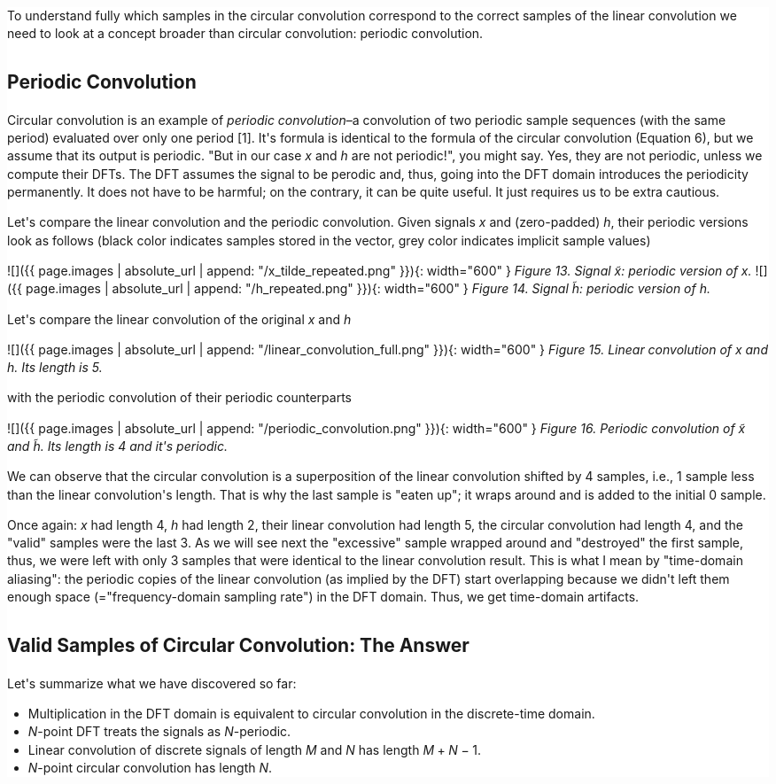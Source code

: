 To understand fully which samples in the circular convolution correspond to the correct samples of the linear convolution we need to look at a concept broader than circular convolution: periodic convolution.

## Periodic Convolution

Circular convolution is an example of *periodic convolution*&#8211;a convolution of two periodic sample sequences (with the same period) evaluated over only one period [1]. It's formula is identical to the formula of the circular convolution (Equation 6), but we assume that its output is periodic. "But in our case $x$ and $h$ are not periodic!", you might say. Yes, they are not periodic, unless we compute their DFTs. The DFT assumes the signal to be perodic and, thus, going into the DFT domain introduces the periodicity permanently. It does not have to be harmful; on the contrary, it can be quite useful. It just requires us to be extra cautious.

Let's compare the linear convolution and the periodic convolution. Given signals $x$ and (zero-padded) $h$, their periodic versions look as follows (black color indicates samples stored in the vector, grey color indicates implicit sample values)

![]({{ page.images | absolute_url | append: "/x_tilde_repeated.png" }}){: width="600" }
_Figure 13. Signal $\tilde{x}$: periodic version of $x$._
![]({{ page.images | absolute_url | append: "/h_repeated.png" }}){: width="600" }
_Figure 14. Signal $\tilde{h}$: periodic version of $h$._

Let's compare the linear convolution of the original $x$ and $h$

![]({{ page.images | absolute_url | append: "/linear_convolution_full.png" }}){: width="600" }
_Figure 15. Linear convolution of $x$ and $h$. Its length is 5._

with the periodic convolution of their periodic counterparts

![]({{ page.images | absolute_url | append: "/periodic_convolution.png" }}){: width="600" }
_Figure 16. Periodic convolution of $\tilde{x}$ and $\tilde{h}$. Its length is 4 and it's periodic._

We can observe that the circular convolution is a superposition of the linear convolution shifted by 4 samples, i.e., 1 sample less than the linear convolution's length. That is why the last sample is "eaten up"; it wraps around and is added to the initial 0 sample.

Once again: $x$ had length 4, $h$ had length 2, their linear convolution had length 5, the circular convolution had length 4, and the "valid" samples were the last 3. As we will see next the "excessive" sample wrapped around and "destroyed" the first sample, thus, we were left with only 3 samples that were identical to the linear convolution result. This is what I mean by "time-domain aliasing": the periodic copies of the linear convolution (as implied by the DFT) start overlapping because we didn't left them enough space (="frequency-domain sampling rate") in the DFT domain. Thus, we get time-domain artifacts.

## Valid Samples of Circular Convolution: The Answer

Let's summarize what we have discovered so far:
* Multiplication in the DFT domain is equivalent to circular convolution in the discrete-time domain.
* $N$-point DFT treats the signals as $N$-periodic.
* Linear convolution of discrete signals of length $M$ and $N$ has length $M+N-1$.
* $N$-point circular convolution has length $N$.
